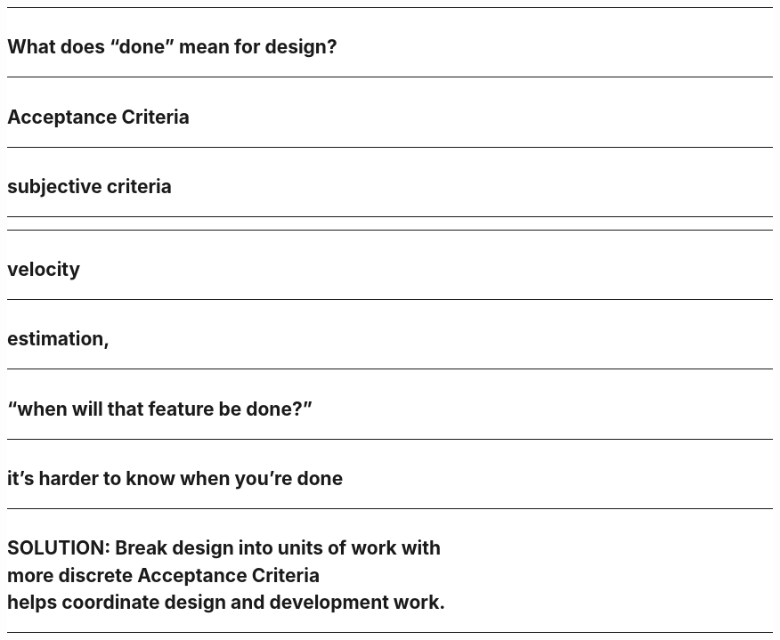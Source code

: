 

---

## What does “done” mean for design?

---




## Acceptance Criteria



---


## subjective criteria


---


---


## velocity
 

---


## estimation,


---


## “when will that feature be done?”


---


## it’s harder to know when you’re done


---





## SOLUTION: Break design into units of work with <br />**more discrete Acceptance Criteria**<br />helps coordinate design and development work.

---